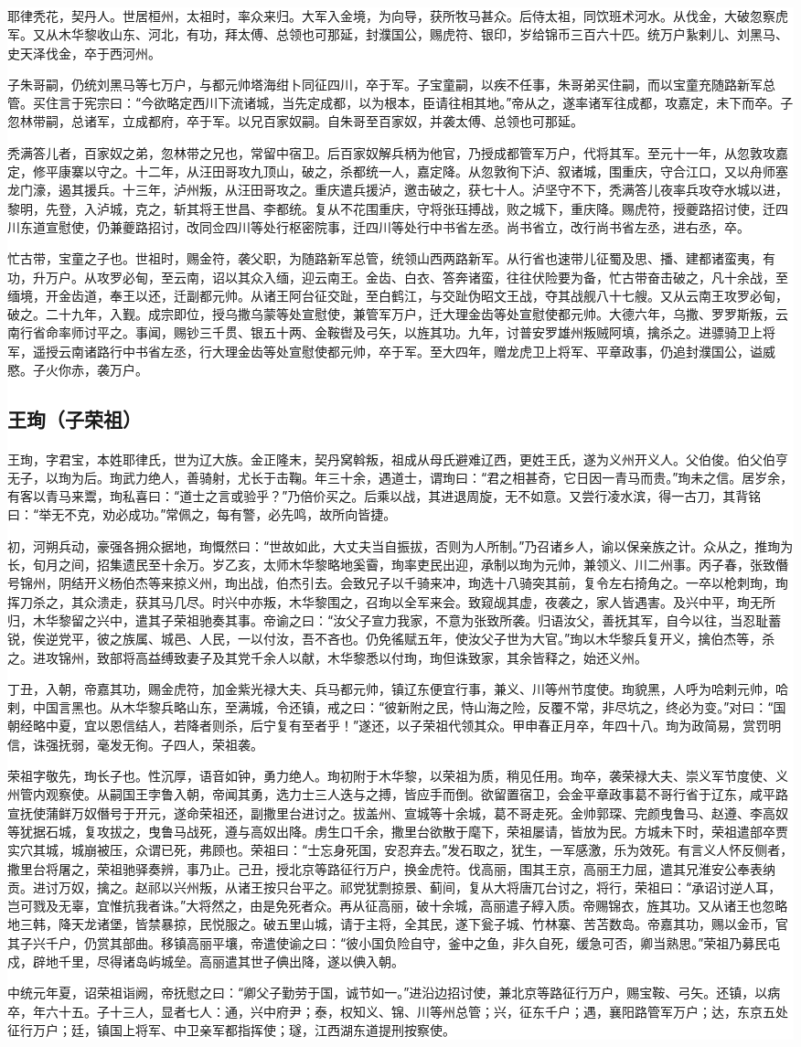 耶律秃花，契丹人。世居桓州，太祖时，率众来归。大军入金境，为向导，获所牧马甚众。后侍太祖，同饮班术河水。从伐金，大破忽察虎军。又从木华黎收山东、河北，有功，拜太傅、总领也可那延，封濮国公，赐虎符、银印，岁给锦币三百六十匹。统万户紥剌儿、刘黑马、史天泽伐金，卒于西河州。

子朱哥嗣，仍统刘黑马等七万户，与都元帅塔海绀卜同征四川，卒于军。子宝童嗣，以疾不任事，朱哥弟买住嗣，而以宝童充随路新军总管。买住言于宪宗曰：“今欲略定西川下流诸城，当先定成都，以为根本，臣请往相其地。”帝从之，遂率诸军往成都，攻嘉定，未下而卒。子忽林带嗣，总诸军，立成都府，卒于军。以兄百家奴嗣。自朱哥至百家奴，并袭太傅、总领也可那延。

秃满答儿者，百家奴之弟，忽林带之兄也，常留中宿卫。后百家奴解兵柄为他官，乃授成都管军万户，代将其军。至元十一年，从忽敦攻嘉定，修平康寨以守之。十二年，从汪田哥攻九顶山，破之，杀都统一人，嘉定降。从忽敦徇下泸、叙诸城，围重庆，守合江口，又以舟师塞龙门濠，遏其援兵。十三年，泸州叛，从汪田哥攻之。重庆遣兵援泸，邀击破之，获七十人。泸坚守不下，秃满答儿夜率兵攻夺水城以进，黎明，先登，入泸城，克之，斩其将王世昌、李都统。复从不花围重庆，守将张珏搏战，败之城下，重庆降。赐虎符，授夔路招讨使，迁四川东道宣慰使，仍兼夔路招讨，改同佥四川等处行枢密院事，迁四川等处行中书省左丞。尚书省立，改行尚书省左丞，进右丞，卒。

忙古带，宝童之子也。世祖时，赐金符，袭父职，为随路新军总管，统领山西两路新军。从行省也速带儿征蜀及思、播、建都诸蛮夷，有功，升万户。从攻罗必甸，至云南，诏以其众入缅，迎云南王。金齿、白衣、答奔诸蛮，往往伏险要为备，忙古带奋击破之，凡十余战，至缅境，开金齿道，奉王以还，迁副都元帅。从诸王阿台征交趾，至白鹤江，与交趾伪昭文王战，夺其战舰八十七艘。又从云南王攻罗必甸，破之。二十九年，入觐。成宗即位，授乌撒乌蒙等处宣慰使，兼管军万户，迁大理金齿等处宣慰使都元帅。大德六年，乌撒、罗罗斯叛，云南行省命率师讨平之。事闻，赐钞三千贯、银五十两、金鞍辔及弓矢，以旌其功。九年，讨普安罗雄州叛贼阿填，擒杀之。进骠骑卫上将军，遥授云南诸路行中书省左丞，行大理金齿等处宣慰使都元帅，卒于军。至大四年，赠龙虎卫上将军、平章政事，仍追封濮国公，谥威愍。子火你赤，袭万户。

## 王珣（子荣祖）

王珣，字君宝，本姓耶律氏，世为辽大族。金正隆末，契丹窝斡叛，祖成从母氏避难辽西，更姓王氏，遂为义州开义人。父伯俊。伯父伯亨无子，以珣为后。珣武力绝人，善骑射，尤长于击鞠。年三十余，遇道士，谓珣曰：“君之相甚奇，它日因一青马而贵。”珣未之信。居岁余，有客以青马来鬻，珣私喜曰：“道士之言或验乎？”乃倍价买之。后乘以战，其进退周旋，无不如意。又尝行凌水滨，得一古刀，其背铭曰：“举无不克，劝必成功。”常佩之，每有警，必先鸣，故所向皆捷。

初，河朔兵动，豪强各拥众据地，珣慨然曰：“世故如此，大丈夫当自振拔，否则为人所制。”乃召诸乡人，谕以保亲族之计。众从之，推珣为长，旬月之间，招集遗民至十余万。岁乙亥，太师木华黎略地奚霫，珣率吏民出迎，承制以珣为元帅，兼领义、川二州事。丙子春，张致僭号锦州，阴结开义杨伯杰等来掠义州，珣出战，伯杰引去。会致兄子以千骑来冲，珣选十八骑突其前，复令左右掎角之。一卒以枪刺珣，珣挥刀杀之，其众溃走，获其马几尽。时兴中亦叛，木华黎围之，召珣以全军来会。致窥觇其虚，夜袭之，家人皆遇害。及兴中平，珣无所归，木华黎留之兴中，遣其子荣祖驰奏其事。帝谕之曰：“汝父子宣力我家，不意为张致所袭。归语汝父，善抚其军，自今以往，当忍耻蓄锐，俟逆党平，彼之族属、城邑、人民，一以付汝，吾不吝也。仍免徭赋五年，使汝父子世为大官。”珣以木华黎兵复开义，擒伯杰等，杀之。进攻锦州，致部将高益缚致妻子及其党千余人以献，木华黎悉以付珣，珣但诛致家，其余皆释之，始还义州。

丁丑，入朝，帝嘉其功，赐金虎符，加金紫光禄大夫、兵马都元帅，镇辽东便宜行事，兼义、川等州节度使。珣貌黑，人呼为哈剌元帅，哈剌，中国言黑也。从木华黎兵略山东，至满城，令还镇，戒之曰：“彼新附之民，恃山海之险，反覆不常，非尽坑之，终必为变。”对曰：“国朝经略中夏，宜以恩信结人，若降者则杀，后宁复有至者乎！”遂还，以子荣祖代领其众。甲申春正月卒，年四十八。珣为政简易，赏罚明信，诛强抚弱，毫发无徇。子四人，荣祖袭。

荣祖字敬先，珣长子也。性沉厚，语音如钟，勇力绝人。珣初附于木华黎，以荣祖为质，稍见任用。珣卒，袭荣禄大夫、崇义军节度使、义州管内观察使。从嗣国王孛鲁入朝，帝闻其勇，选力士三人迭与之搏，皆应手而倒。欲留置宿卫，会金平章政事葛不哥行省于辽东，咸平路宣抚使蒲鲜万奴僭号于开元，遂命荣祖还，副撒里台进讨之。拔盖州、宣城等十余城，葛不哥走死。金帅郭琛、完颜曳鲁马、赵遵、李高奴等犹据石城，复攻拔之，曳鲁马战死，遵与高奴出降。虏生口千余，撒里台欲散于麾下，荣祖屡请，皆放为民。方城未下时，荣祖遣部卒贾实穴其城，城崩被压，众谓已死，弗顾也。荣祖曰：“士忘身死国，安忍弃去。”发石取之，犹生，一军感激，乐为效死。有言义人怀反侧者，撒里台将屠之，荣祖驰驿奏辨，事乃止。己丑，授北京等路征行万户，换金虎符。伐高丽，围其王京，高丽王力屈，遣其兄淮安公奉表纳贡。进讨万奴，擒之。赵祁以兴州叛，从诸王按只台平之。祁党犹剽掠景、蓟间，复从大将唐兀台讨之，将行，荣祖曰：“承诏讨逆人耳，岂可戮及无辜，宜惟抗我者诛。”大将然之，由是免死者众。再从征高丽，破十余城，高丽遣子綧入质。帝赐锦衣，旌其功。又从诸王也忽略地三韩，降天龙诸堡，皆禁暴掠，民悦服之。破五里山城，请于主将，全其民，遂下瓮子城、竹林寨、苦苫数岛。帝嘉其功，赐以金币，官其子兴千户，仍赏其部曲。移镇高丽平壤，帝遣使谕之曰：“彼小国负险自守，釜中之鱼，非久自死，缓急可否，卿当熟思。”荣祖乃募民屯戍，辟地千里，尽得诸岛屿城垒。高丽遣其世子倎出降，遂以倎入朝。

中统元年夏，诏荣祖诣阙，帝抚慰之曰：“卿父子勤劳于国，诚节如一。”进沿边招讨使，兼北京等路征行万户，赐宝鞍、弓矢。还镇，以病卒，年六十五。子十三人，显者七人：通，兴中府尹；泰，权知义、锦、川等州总管；兴，征东千户；遇，襄阳路管军万户；达，东京五处征行万户；廷，镇国上将军、中卫亲军都指挥使；璲，江西湖东道提刑按察使。
